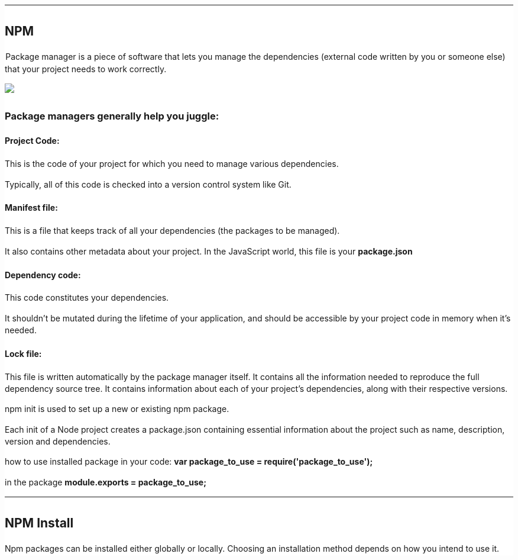 
---


## NPM 
 Package manager is a piece of software that lets you manage the dependencies (external code written by you or someone else) that your project needs to work correctly.
 
![](https://media.giphy.com/media/l0MYRamKpDTaySHEQ/giphy.gif) 

 
### Package managers generally help you juggle:

#### Project Code:
This is the code of your project for which you need to manage various dependencies.

Typically, all of this code  is checked into a version control system like Git.

#### Manifest file:
This is a file that keeps track of all your dependencies (the packages to be managed). 

It also contains other metadata about your project. In the JavaScript world, this file is your **package.json**

#### Dependency code:

This code constitutes your dependencies. 

It shouldn’t be mutated during the lifetime of your application, and should be accessible by your project code in memory when it’s needed.

#### Lock file:
This file is written automatically by the package manager itself. It contains all the information needed to reproduce the full dependency source tree. It contains information about each of your project’s dependencies, along with their respective versions.

npm init is used to set up a new or existing npm package.

Each init of a Node project creates a package.json containing essential information about the project such as name, description, version and dependencies.

how to use installed package in your code:
**var package_to_use = require('package_to_use');**

in the package
**module.exports = package_to_use;**
 


---


## NPM Install 
Npm packages can be installed either globally or locally. Choosing an installation method depends on how you intend to use it.
